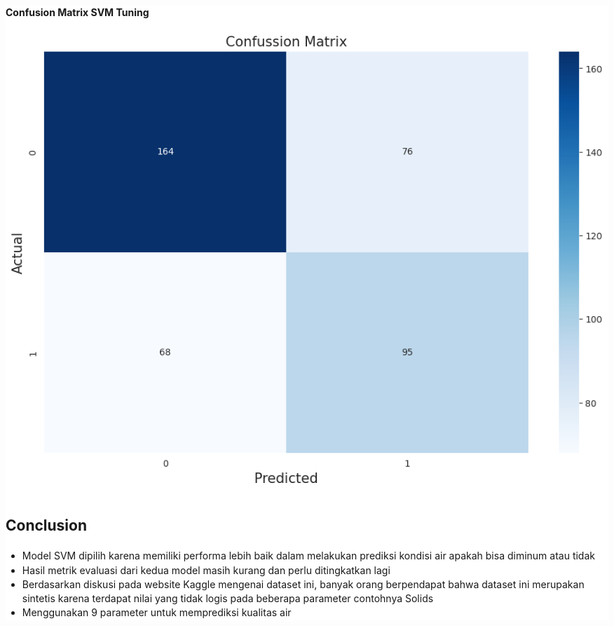 **Confusion Matrix SVM Tuning**

<img src="assets/confusion-matrix-svm-tuning.png" width=100% alt="confusion matrix">

## Conclusion

- Model SVM dipilih karena memiliki performa lebih baik dalam melakukan prediksi kondisi air apakah bisa diminum atau
  tidak
- Hasil metrik evaluasi dari kedua model masih kurang dan perlu ditingkatkan lagi
- Berdasarkan diskusi pada website Kaggle mengenai dataset ini, banyak orang berpendapat bahwa dataset ini merupakan
  sintetis karena terdapat nilai yang tidak logis pada beberapa parameter contohnya Solids
- Menggunakan 9 parameter untuk memprediksi kualitas air